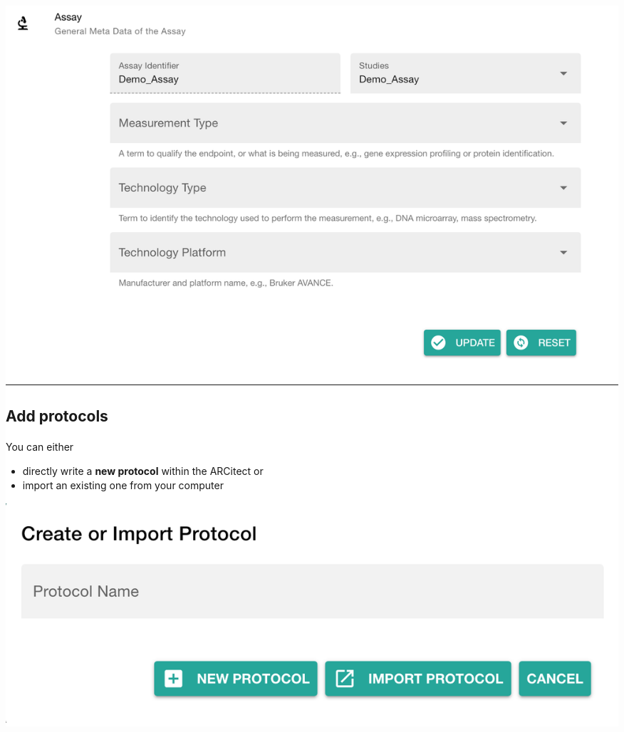 ![bg right w:700](ARCitect-Quickstart/arcitect-AssayPanel.png)

---

## Add protocols

You can either
- directly write a **new protocol** within the ARCitect or
- import an existing one from your computer

![w:800](ARCitect-Quickstart/arcitect-ARCPanel-protocol.png)
